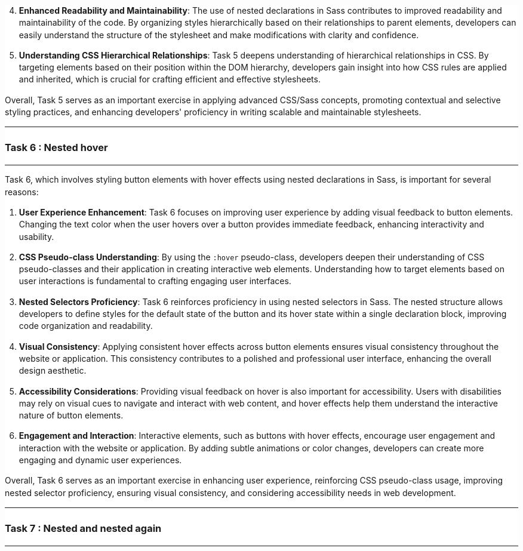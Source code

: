 4. **Enhanced Readability and Maintainability**: The use of nested declarations in Sass contributes to improved readability and maintainability of the code. By organizing styles hierarchically based on their relationships to parent elements, developers can easily understand the structure of the stylesheet and make modifications with clarity and confidence.

5. **Understanding CSS Hierarchical Relationships**: Task 5 deepens understanding of hierarchical relationships in CSS. By targeting elements based on their position within the DOM hierarchy, developers gain insight into how CSS rules are applied and inherited, which is crucial for crafting efficient and effective stylesheets.

Overall, Task 5 serves as an important exercise in applying advanced CSS/Sass concepts, promoting contextual and selective styling practices, and enhancing developers' proficiency in writing scalable and maintainable stylesheets.

---

### Task 6 : Nested hover 
---

Task 6, which involves styling button elements with hover effects using nested declarations in Sass, is important for several reasons:

1. **User Experience Enhancement**: Task 6 focuses on improving user experience by adding visual feedback to button elements. Changing the text color when the user hovers over a button provides immediate feedback, enhancing interactivity and usability.

2. **CSS Pseudo-class Understanding**: By using the `:hover` pseudo-class, developers deepen their understanding of CSS pseudo-classes and their application in creating interactive web elements. Understanding how to target elements based on user interactions is fundamental to crafting engaging user interfaces.

3. **Nested Selectors Proficiency**: Task 6 reinforces proficiency in using nested selectors in Sass. The nested structure allows developers to define styles for the default state of the button and its hover state within a single declaration block, improving code organization and readability.

4. **Visual Consistency**: Applying consistent hover effects across button elements ensures visual consistency throughout the website or application. This consistency contributes to a polished and professional user interface, enhancing the overall design aesthetic.

5. **Accessibility Considerations**: Providing visual feedback on hover is also important for accessibility. Users with disabilities may rely on visual cues to navigate and interact with web content, and hover effects help them understand the interactive nature of button elements.

6. **Engagement and Interaction**: Interactive elements, such as buttons with hover effects, encourage user engagement and interaction with the website or application. By adding subtle animations or color changes, developers can create more engaging and dynamic user experiences.

Overall, Task 6 serves as an important exercise in enhancing user experience, reinforcing CSS pseudo-class usage, improving nested selector proficiency, ensuring visual consistency, and considering accessibility needs in web development.

---

### Task 7 : Nested and nested again 
---
